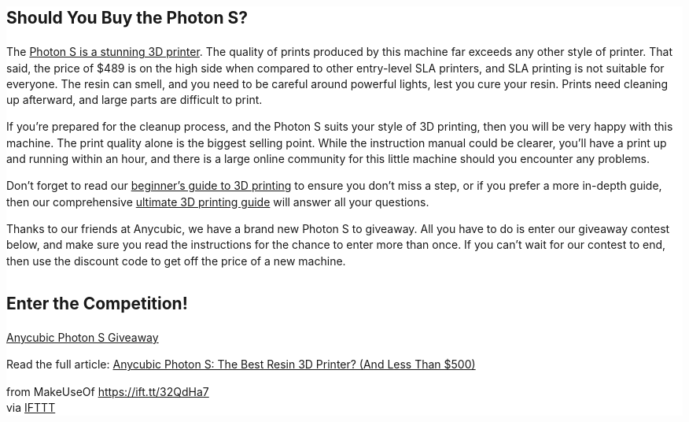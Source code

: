 Should You Buy the Photon S?
----------------------------

The [Photon S is a stunning 3D printer](https://www.anycubic.com/products/anycubic-photon-s?utm_source=web-makeuseof&utm_medium=photons&utm_campaign=lin). The quality of prints produced by this machine far exceeds any other style of printer. That said, the price of $489 is on the high side when compared to other entry-level SLA printers, and SLA printing is not suitable for everyone. The resin can smell, and you need to be careful around powerful lights, lest you cure your resin. Prints need cleaning up afterward, and large parts are difficult to print.

If you’re prepared for the cleanup process, and the Photon S suits your style of 3D printing, then you will be very happy with this machine. The print quality alone is the biggest selling point. While the instruction manual could be clearer, you’ll have a print up and running within an hour, and there is a large online community for this little machine should you encounter any problems.

Don’t forget to read our [beginner’s guide to 3D printing](//www.makeuseof.com/tag/how-to-3d-print-beginners/) to ensure you don’t miss a step, or if you prefer a more in-depth guide, then our comprehensive [ultimate 3D printing guide](//www.makeuseof.com/tag/beginners-guide-3d-printing/) will answer all your questions.

Thanks to our friends at Anycubic, we have a brand new Photon S to giveaway. All you have to do is enter our giveaway contest below, and make sure you read the instructions for the chance to enter more than once. If you can’t wait for our contest to end, then use the discount code to get off the price of a new machine.

Enter the Competition!
----------------------

[Anycubic Photon S Giveaway](https://gleam.io/lkja8/anycubic-photon-s-giveaway)

Read the full article: [Anycubic Photon S: The Best Resin 3D Printer? (And Less Than $500)](https://www.makeuseof.com/tag/anycubic-photon-s/)

  
  
from MakeUseOf https://ift.tt/32QdHa7  
via [IFTTT](https://ifttt.com/?ref=da&site=blogger)